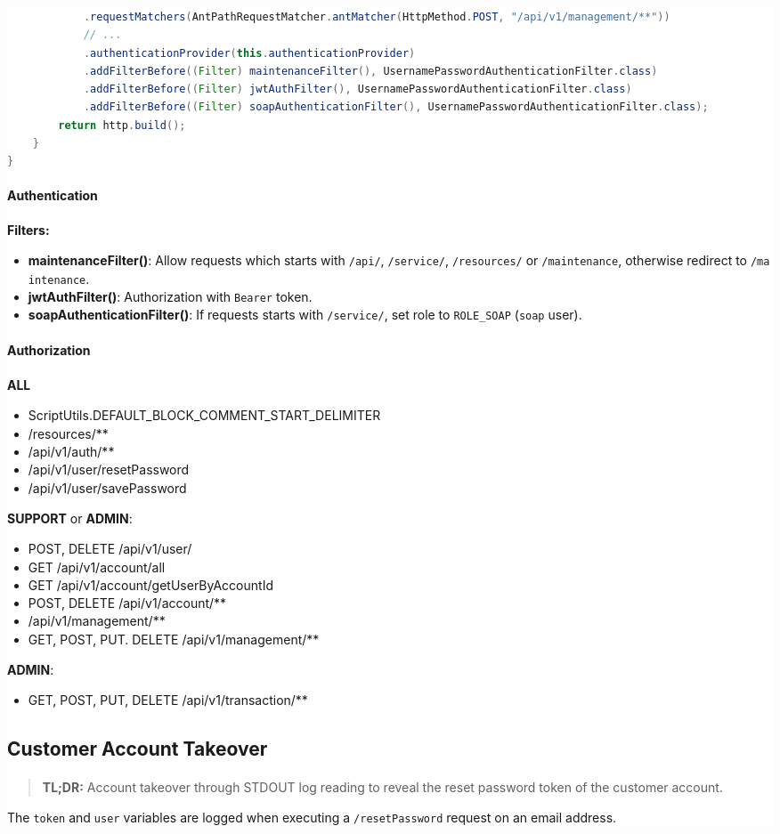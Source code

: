 ```java
            .requestMatchers(AntPathRequestMatcher.antMatcher(HttpMethod.POST, "/api/v1/management/**"))
            // ...
            .authenticationProvider(this.authenticationProvider)
            .addFilterBefore((Filter) maintenanceFilter(), UsernamePasswordAuthenticationFilter.class)
            .addFilterBefore((Filter) jwtAuthFilter(), UsernamePasswordAuthenticationFilter.class)
            .addFilterBefore((Filter) soapAuthenticationFilter(), UsernamePasswordAuthenticationFilter.class);
        return http.build();
    }
}
```

#### Authentication

**Filters:**

- **maintenanceFilter()**: Allow requests which starts with `/api/`, `/service/`, `/resources/` or `/maintenance`, otherwise redirect to `/maintenance`.
- **jwtAuthFilter()**: Authorization with `Bearer` token.
- **soapAuthenticationFilter()**: If requests starts with `/service/`, set role to `ROLE_SOAP` (`soap` user).

#### Authorization

**ALL**

- ScriptUtils.DEFAULT_BLOCK_COMMENT_START_DELIMITER
- /resources/**
- /api/v1/auth/**
- /api/v1/user/resetPassword
- /api/v1/user/savePassword

**SUPPORT** or **ADMIN**:

- POST, DELETE /api/v1/user/
- GET /api/v1/account/all
- GET /api/v1/account/getUserByAccountId
- POST, DELETE /api/v1/account/**
- /api/v1/management/**
- GET, POST, PUT. DELETE /api/v1/management/**

**ADMIN**:

- GET, POST, PUT, DELETE /api/v1/transaction/**

## Customer Account Takeover

> **TL;DR:** Account takeover through STDOUT log reading to reveal the reset password token of the customer account.

The `token` and `user` variables are logged when executing a `/resetPassword` request on an email address.
